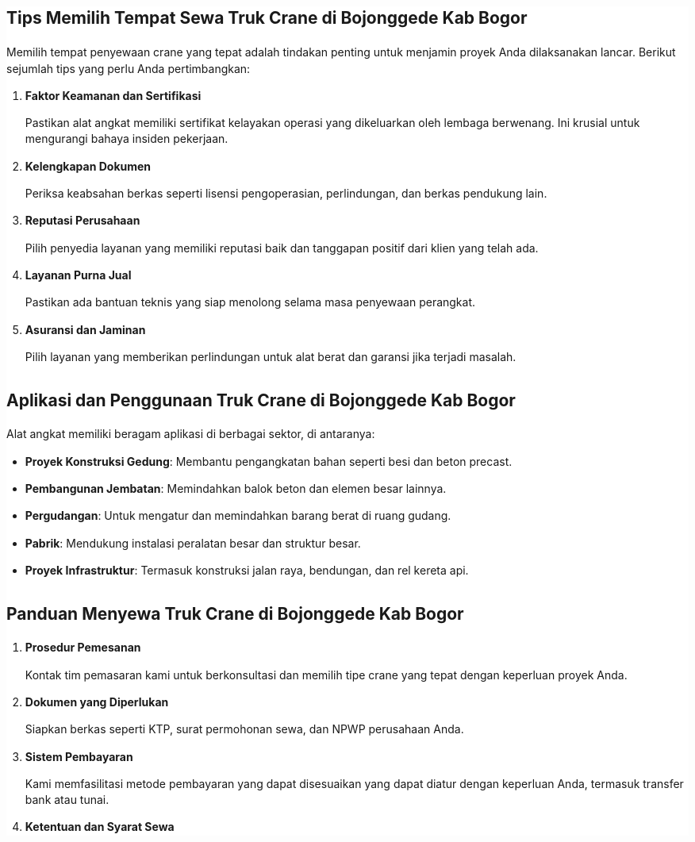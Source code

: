 ## Tips Memilih Tempat Sewa Truk Crane di Bojonggede Kab Bogor

Memilih tempat penyewaan crane yang tepat adalah tindakan penting untuk menjamin proyek Anda dilaksanakan lancar. Berikut sejumlah tips yang perlu Anda pertimbangkan:  

1. **Faktor Keamanan dan Sertifikasi**  

   Pastikan alat angkat memiliki sertifikat kelayakan operasi yang dikeluarkan oleh lembaga berwenang. Ini krusial untuk mengurangi bahaya insiden pekerjaan.  

2. **Kelengkapan Dokumen**  

   Periksa keabsahan berkas seperti lisensi pengoperasian, perlindungan, dan berkas pendukung lain.  

3. **Reputasi Perusahaan**  

   Pilih penyedia layanan yang memiliki reputasi baik dan tanggapan positif dari klien yang telah ada.  

4. **Layanan Purna Jual**  

   Pastikan ada bantuan teknis yang siap menolong selama masa penyewaan perangkat.  

5. **Asuransi dan Jaminan**  

   Pilih layanan yang memberikan perlindungan untuk alat berat dan garansi jika terjadi masalah.  

## Aplikasi dan Penggunaan Truk Crane di Bojonggede Kab Bogor

Alat angkat memiliki beragam aplikasi di berbagai sektor, di antaranya:  

- **Proyek Konstruksi Gedung**: Membantu pengangkatan bahan seperti besi dan beton precast.  

- **Pembangunan Jembatan**: Memindahkan balok beton dan elemen besar lainnya.  

- **Pergudangan**: Untuk mengatur dan memindahkan barang berat di ruang gudang.  

- **Pabrik**: Mendukung instalasi peralatan besar dan struktur besar.  

- **Proyek Infrastruktur**: Termasuk konstruksi jalan raya, bendungan, dan rel kereta api.  

## Panduan Menyewa Truk Crane di Bojonggede Kab Bogor

1. **Prosedur Pemesanan**  

   Kontak tim pemasaran kami untuk berkonsultasi dan memilih tipe crane yang tepat dengan keperluan proyek Anda.  

2. **Dokumen yang Diperlukan**  

   Siapkan berkas seperti KTP, surat permohonan sewa, dan NPWP perusahaan Anda.  

3. **Sistem Pembayaran**  

   Kami memfasilitasi metode pembayaran yang dapat disesuaikan yang dapat diatur dengan keperluan Anda, termasuk transfer bank atau tunai.  

4. **Ketentuan dan Syarat Sewa**  
